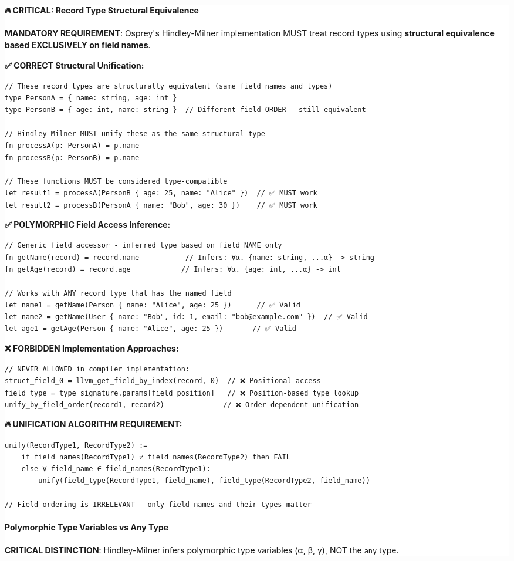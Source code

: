 #### 🔥 CRITICAL: Record Type Structural Equivalence

**MANDATORY REQUIREMENT**: Osprey's Hindley-Milner implementation MUST treat record types using **structural equivalence based EXCLUSIVELY on field names**.

**✅ CORRECT Structural Unification:**
```osprey
// These record types are structurally equivalent (same field names and types)
type PersonA = { name: string, age: int }
type PersonB = { age: int, name: string }  // Different field ORDER - still equivalent

// Hindley-Milner MUST unify these as the same structural type
fn processA(p: PersonA) = p.name
fn processB(p: PersonB) = p.name

// These functions MUST be considered type-compatible
let result1 = processA(PersonB { age: 25, name: "Alice" })  // ✅ MUST work
let result2 = processB(PersonA { name: "Bob", age: 30 })    // ✅ MUST work
```

**✅ POLYMORPHIC Field Access Inference:**
```osprey
// Generic field accessor - inferred type based on field NAME only
fn getName(record) = record.name           // Infers: ∀α. {name: string, ...α} -> string
fn getAge(record) = record.age            // Infers: ∀α. {age: int, ...α} -> int

// Works with ANY record type that has the named field
let name1 = getName(Person { name: "Alice", age: 25 })      // ✅ Valid
let name2 = getName(User { name: "Bob", id: 1, email: "bob@example.com" })  // ✅ Valid
let age1 = getAge(Person { name: "Alice", age: 25 })       // ✅ Valid
```

**❌ FORBIDDEN Implementation Approaches:**
```
// NEVER ALLOWED in compiler implementation:
struct_field_0 = llvm_get_field_by_index(record, 0)  // ❌ Positional access
field_type = type_signature.params[field_position]   // ❌ Position-based type lookup
unify_by_field_order(record1, record2)              // ❌ Order-dependent unification
```

**🔥 UNIFICATION ALGORITHM REQUIREMENT:**
```
unify(RecordType1, RecordType2) := 
    if field_names(RecordType1) ≠ field_names(RecordType2) then FAIL
    else ∀ field_name ∈ field_names(RecordType1):
        unify(field_type(RecordType1, field_name), field_type(RecordType2, field_name))
        
// Field ordering is IRRELEVANT - only field names and their types matter
```

#### Polymorphic Type Variables vs Any Type

**CRITICAL DISTINCTION**: Hindley-Milner infers polymorphic type variables (α, β, γ), NOT the `any` type.
